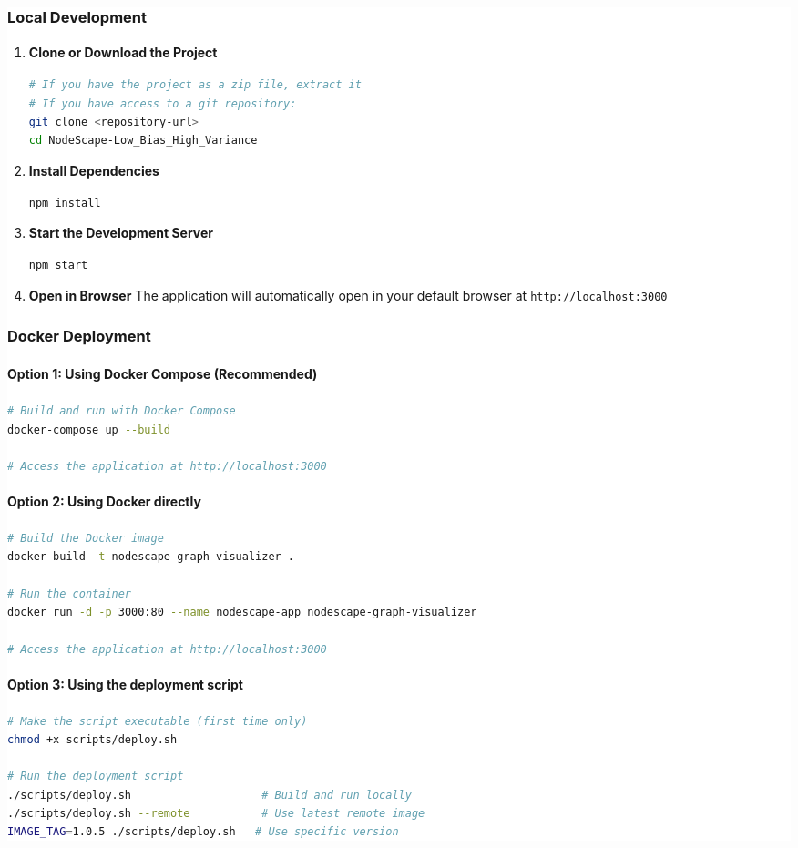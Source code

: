 ### Local Development

1. **Clone or Download the Project**
   ```bash
   # If you have the project as a zip file, extract it
   # If you have access to a git repository:
   git clone <repository-url>
   cd NodeScape-Low_Bias_High_Variance
   ```

2. **Install Dependencies**
   ```bash
   npm install
   ```

3. **Start the Development Server**
   ```bash
   npm start
   ```

4. **Open in Browser**
   The application will automatically open in your default browser at `http://localhost:3000`

### Docker Deployment

#### Option 1: Using Docker Compose (Recommended)
```bash
# Build and run with Docker Compose
docker-compose up --build

# Access the application at http://localhost:3000
```

#### Option 2: Using Docker directly
```bash
# Build the Docker image
docker build -t nodescape-graph-visualizer .

# Run the container
docker run -d -p 3000:80 --name nodescape-app nodescape-graph-visualizer

# Access the application at http://localhost:3000
```

#### Option 3: Using the deployment script
```bash
# Make the script executable (first time only)
chmod +x scripts/deploy.sh

# Run the deployment script
./scripts/deploy.sh                    # Build and run locally
./scripts/deploy.sh --remote           # Use latest remote image
IMAGE_TAG=1.0.5 ./scripts/deploy.sh   # Use specific version
```
